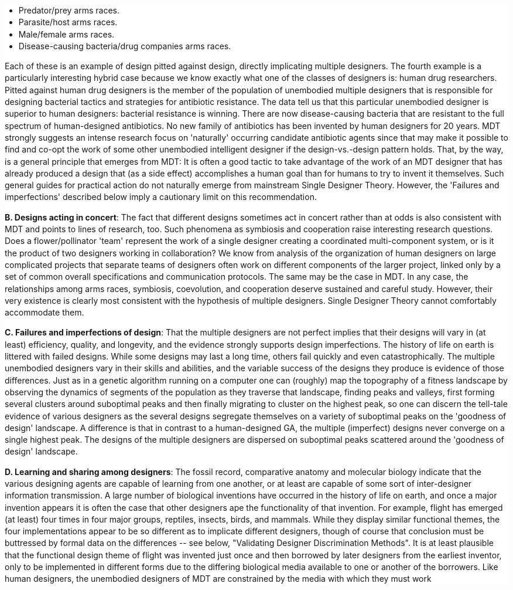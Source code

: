 
* Predator/prey arms races.
* Parasite/host arms races.
* Male/female arms races.
* Disease-causing bacteria/drug companies arms races.


Each of these is an example of design pitted against design, directly implicating multiple designers.  The fourth example is a particularly interesting hybrid case because we know exactly what one of the classes of designers is: human drug researchers.  Pitted against human drug designers is the member of the population of unembodied multiple designers that is responsible for designing bacterial tactics and strategies for antibiotic resistance.  The data tell us that this particular unembodied designer is superior to human designers: bacterial resistance is winning.  There are now disease-causing bacteria that are resistant to the full spectrum of human-designed antibiotics.  No new family of antibiotics has been invented by human designers for 20 years.  MDT strongly suggests an intense research focus on 'naturally' occurring candidate antibiotic agents since that may make it possible to find and co-opt the work of some other unembodied intelligent designer if the design-vs.-design pattern holds.  That, by the way, is a general principle that emerges from MDT: It is often a good tactic to take advantage of the work of an MDT designer that has already produced a design that (as a side effect) accomplishes a human goal than for humans to try to invent it themselves.  Such general guides for practical action do not naturally emerge from mainstream Single Designer Theory.  However, the 'Failures and imperfections' described below imply a cautionary limit on this recommendation.

**B.  Designs acting in concert**: The fact that different designs sometimes act in concert rather than at odds is also consistent with MDT and points to lines of research, too.  Such phenomena as symbiosis and cooperation raise interesting research questions.  Does a flower/pollinator 'team' represent the work of a single designer creating a coordinated multi-component system, or is it the product of two designers working in collaboration? We know from analysis of the organization of human designers on large complicated projects that separate teams of designers often work on different components of the larger project, linked only by a set of common overall specifications and communication protocols.  The same may be the case in MDT.  In any case, the relationships among arms races, symbiosis, coevolution, and cooperation deserve sustained and careful study.  However, their very existence is clearly most consistent with the hypothesis of multiple designers.  Single Designer Theory cannot comfortably accommodate them.

**C.  Failures and imperfections of design**: That the multiple designers are not perfect implies that their designs will vary in (at least) efficiency, quality, and longevity, and the evidence strongly supports design imperfections.  The history of life on earth is littered with failed designs.  While some designs may last a long time, others fail quickly and even catastrophically.  The multiple unembodied designers vary in their skills and abilities, and the variable success of the designs they produce is evidence of those differences.  Just as in a genetic algorithm running on a computer one can (roughly) map the topography of a fitness landscape by observing the dynamics of segments of the population as they traverse that landscape, finding peaks and valleys, first forming several clusters around suboptimal peaks and then finally migrating to cluster on the highest peak, so one can discern the tell-tale evidence of various designers as the several designs segregate themselves on a variety of suboptimal peaks on the 'goodness of design' landscape.  A difference is that in contrast to a human-designed GA, the multiple (imperfect) designs never converge on a single highest peak.  The designs of the multiple designers are dispersed on suboptimal peaks scattered around the 'goodness of design' landscape.

**D.  Learning and sharing among designers**:  The fossil record, comparative anatomy and molecular biology indicate that the various designing agents are capable of learning from one another, or at least are capable of some sort of inter-designer information transmission.  A large number of biological inventions have occurred in the history of life on earth, and once a major invention appears it is often the case that other designers ape the functionality of that invention.  For example, flight has emerged (at least) four times in four major groups, reptiles, insects, birds, and mammals.  While they display similar functional themes, the four implementations appear to be so different as to implicate different designers, though of course that conclusion must be buttressed by formal data on the differences -- see below, "Validating Designer Discrimination Methods".  It is at least plausible that the functional design theme of flight was invented just once and then borrowed by later designers from the earliest inventor, only to be implemented in different forms due to the differing biological media available to one or another of the borrowers.  Like human designers, the unembodied designers of MDT are constrained by the media with which they must work
